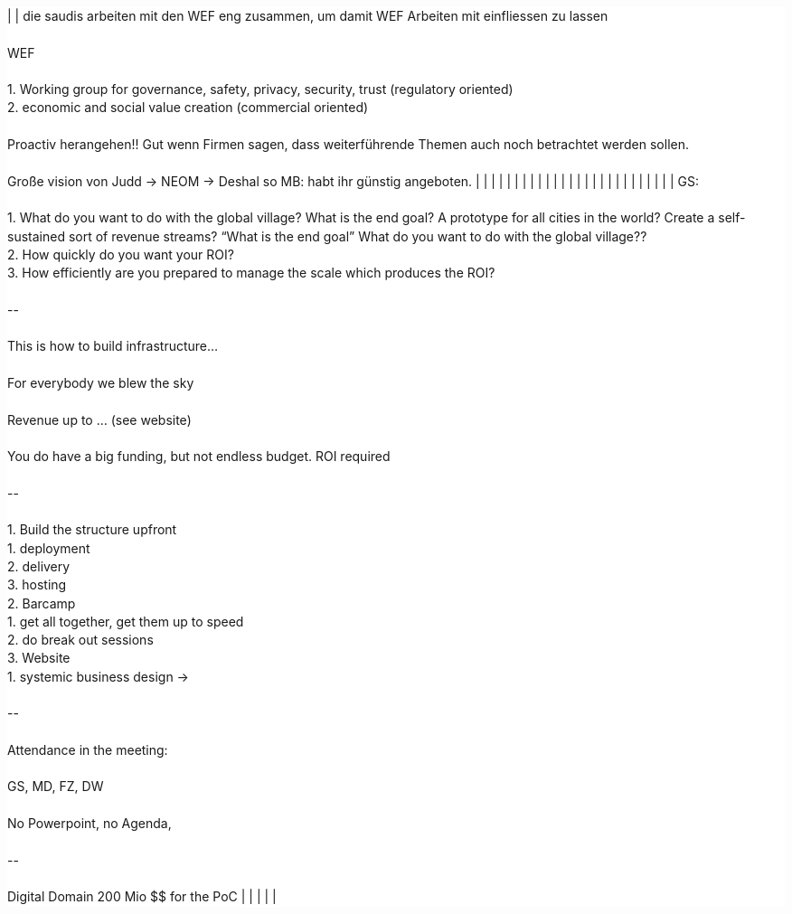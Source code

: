|     | die saudis arbeiten mit den WEF eng zusammen, um damit WEF Arbeiten mit einfliessen zu lassen<br><br>WEF<br><br>1. Working group for governance, safety, privacy, security, trust (regulatory oriented)<br>2. economic and social value creation (commercial oriented)<br><br>Proactiv herangehen!! Gut wenn Firmen sagen, dass weiterführende Themen auch noch betrachtet werden sollen.<br><br>Große vision von Judd → NEOM → Deshal so MB: habt ihr günstig angeboten. |
|     |     |
|     |     |
|     |     |
|     |     |
|     |     |
|     |     |
|     |     |
|     |     |
| GS:<br><br>1. What do you want to do with the global village? What is the end goal? A prototype for all cities in the world? Create a self-sustained sort of revenue streams? “What is the end goal” What do you want to do with the global village??<br>2. How quickly do you want your ROI?<br>3. How efficiently are you prepared to manage the scale which produces the ROI?<br><br>\--<br><br>This is how to build infrastructure…<br><br>For everybody we blew the sky<br><br>Revenue up to … (see website)<br><br>You do have a big funding, but not endless budget. ROI required<br><br>\--<br><br>1. Build the structure upfront<br>  1. deployment<br>  2. delivery<br>  3. hosting<br>2. Barcamp<br>  1. get all together, get them up to speed<br>  2. do break out sessions<br>3. Website<br>  1. systemic business design →<br><br>\--<br><br>Attendance in the meeting:<br><br>GS, MD, FZ, DW<br><br>No Powerpoint, no Agenda,<br><br>\--<br><br>Digital Domain 200 Mio $$ for the PoC |     |
|     |     |
